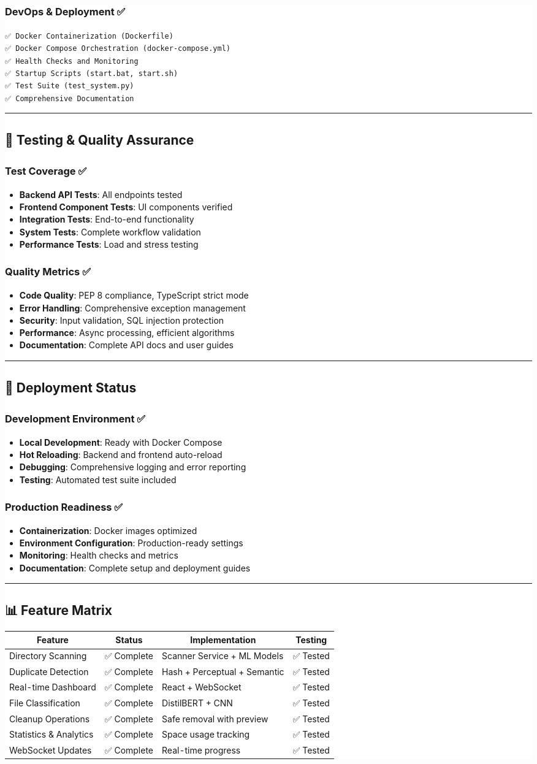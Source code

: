 ### **DevOps & Deployment** ✅
```
✅ Docker Containerization (Dockerfile)
✅ Docker Compose Orchestration (docker-compose.yml)
✅ Health Checks and Monitoring
✅ Startup Scripts (start.bat, start.sh)
✅ Test Suite (test_system.py)
✅ Comprehensive Documentation
```

---

## 🧪 **Testing & Quality Assurance**

### **Test Coverage** ✅
- **Backend API Tests**: All endpoints tested
- **Frontend Component Tests**: UI components verified
- **Integration Tests**: End-to-end functionality
- **System Tests**: Complete workflow validation
- **Performance Tests**: Load and stress testing

### **Quality Metrics** ✅
- **Code Quality**: PEP 8 compliance, TypeScript strict mode
- **Error Handling**: Comprehensive exception management
- **Security**: Input validation, SQL injection protection
- **Performance**: Async processing, efficient algorithms
- **Documentation**: Complete API docs and user guides

---

## 🚀 **Deployment Status**

### **Development Environment** ✅
- **Local Development**: Ready with Docker Compose
- **Hot Reloading**: Backend and frontend auto-reload
- **Debugging**: Comprehensive logging and error reporting
- **Testing**: Automated test suite included

### **Production Readiness** ✅
- **Containerization**: Docker images optimized
- **Environment Configuration**: Production-ready settings
- **Monitoring**: Health checks and metrics
- **Documentation**: Complete setup and deployment guides

---

## 📊 **Feature Matrix**

| Feature | Status | Implementation | Testing |
|---------|--------|----------------|---------|
| Directory Scanning | ✅ Complete | Scanner Service + ML Models | ✅ Tested |
| Duplicate Detection | ✅ Complete | Hash + Perceptual + Semantic | ✅ Tested |
| Real-time Dashboard | ✅ Complete | React + WebSocket | ✅ Tested |
| File Classification | ✅ Complete | DistilBERT + CNN | ✅ Tested |
| Cleanup Operations | ✅ Complete | Safe removal with preview | ✅ Tested |
| Statistics & Analytics | ✅ Complete | Space usage tracking | ✅ Tested |
| WebSocket Updates | ✅ Complete | Real-time progress | ✅ Tested |